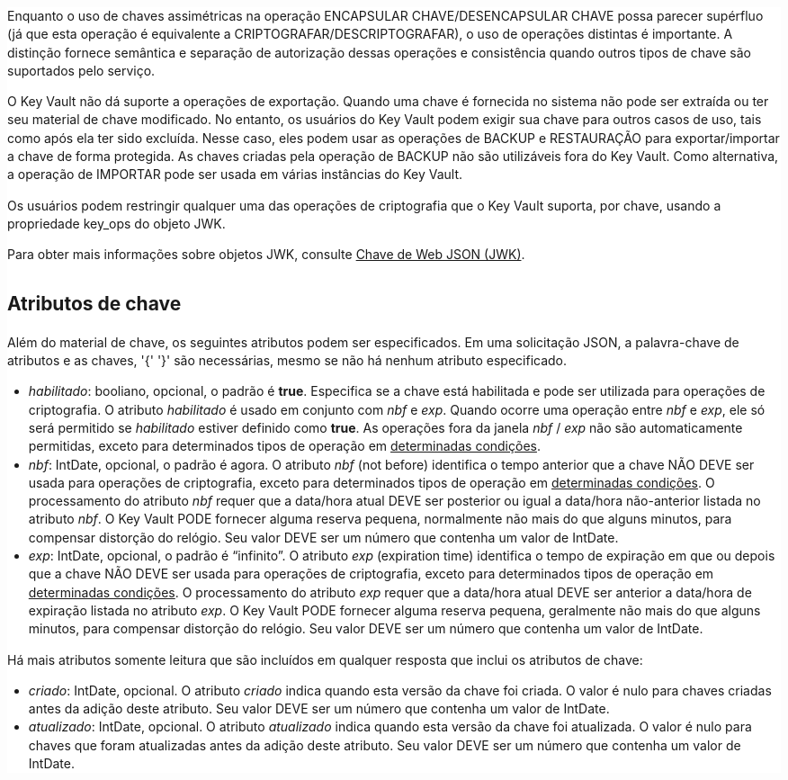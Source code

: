 Enquanto o uso de chaves assimétricas na operação ENCAPSULAR CHAVE/DESENCAPSULAR CHAVE possa parecer supérfluo (já que esta operação é equivalente a CRIPTOGRAFAR/DESCRIPTOGRAFAR), o uso de operações distintas é importante. A distinção fornece semântica e separação de autorização dessas operações e consistência quando outros tipos de chave são suportados pelo serviço.  

O Key Vault não dá suporte a operações de exportação. Quando uma chave é fornecida no sistema não pode ser extraída ou ter seu material de chave modificado. No entanto, os usuários do Key Vault podem exigir sua chave para outros casos de uso, tais como após ela ter sido excluída. Nesse caso, eles podem usar as operações de BACKUP e RESTAURAÇÃO para exportar/importar a chave de forma protegida. As chaves criadas pela operação de BACKUP não são utilizáveis fora do Key Vault. Como alternativa, a operação de IMPORTAR pode ser usada em várias instâncias do Key Vault.  

Os usuários podem restringir qualquer uma das operações de criptografia que o Key Vault suporta, por chave, usando a propriedade key_ops do objeto JWK.  

Para obter mais informações sobre objetos JWK, consulte [Chave de Web JSON (JWK)](https://tools.ietf.org/html/draft-ietf-jose-json-web-key-41).  

## <a name="key-attributes"></a>Atributos de chave

Além do material de chave, os seguintes atributos podem ser especificados. Em uma solicitação JSON, a palavra-chave de atributos e as chaves, '{' '}' são necessárias, mesmo se não há nenhum atributo especificado.  

- *habilitado*: booliano, opcional, o padrão é **true**. Especifica se a chave está habilitada e pode ser utilizada para operações de criptografia. O atributo *habilitado* é usado em conjunto com *nbf* e *exp*. Quando ocorre uma operação entre *nbf* e *exp*, ele só será permitido se *habilitado* estiver definido como **true**. As operações fora da janela *nbf* / *exp* não são automaticamente permitidas, exceto para determinados tipos de operação em [determinadas condições](#date-time-controlled-operations).
- *nbf*: IntDate, opcional, o padrão é agora. O atributo *nbf* (not before) identifica o tempo anterior que a chave NÃO DEVE ser usada para operações de criptografia, exceto para determinados tipos de operação em [determinadas condições](#date-time-controlled-operations). O processamento do atributo *nbf* requer que a data/hora atual DEVE ser posterior ou igual a data/hora não-anterior listada no atributo *nbf*. O Key Vault PODE fornecer alguma reserva pequena, normalmente não mais do que alguns minutos, para compensar distorção do relógio. Seu valor DEVE ser um número que contenha um valor de IntDate.  
- *exp*: IntDate, opcional, o padrão é “infinito”. O atributo *exp* (expiration time) identifica o tempo de expiração em que ou depois que a chave NÃO DEVE ser usada para operações de criptografia, exceto para determinados tipos de operação em [determinadas condições](#date-time-controlled-operations). O processamento do atributo *exp* requer que a data/hora atual DEVE ser anterior a data/hora de expiração listada no atributo *exp*. O Key Vault PODE fornecer alguma reserva pequena, geralmente não mais do que alguns minutos, para compensar distorção do relógio. Seu valor DEVE ser um número que contenha um valor de IntDate.  

Há mais atributos somente leitura que são incluídos em qualquer resposta que inclui os atributos de chave:  

- *criado*: IntDate, opcional. O atributo *criado* indica quando esta versão da chave foi criada. O valor é nulo para chaves criadas antes da adição deste atributo. Seu valor DEVE ser um número que contenha um valor de IntDate.  
- *atualizado*: IntDate, opcional. O atributo *atualizado* indica quando esta versão da chave foi atualizada. O valor é nulo para chaves que foram atualizadas antes da adição deste atributo. Seu valor DEVE ser um número que contenha um valor de IntDate.  
